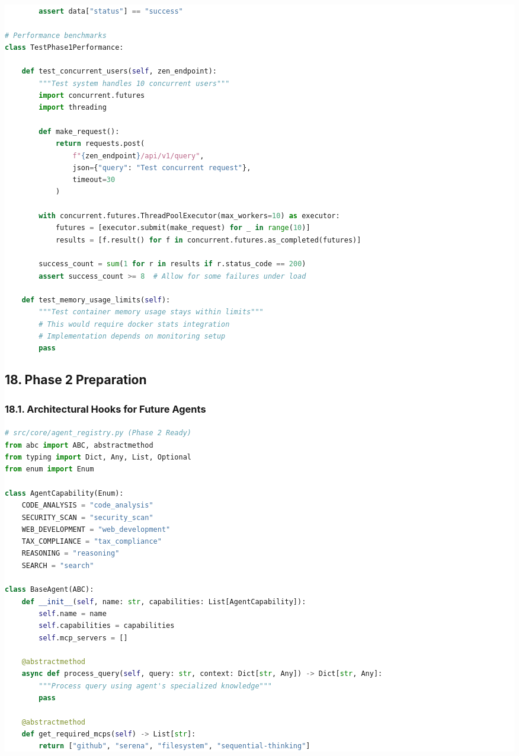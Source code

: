 ```python
        assert data["status"] == "success"

# Performance benchmarks
class TestPhase1Performance:

    def test_concurrent_users(self, zen_endpoint):
        """Test system handles 10 concurrent users"""
        import concurrent.futures
        import threading

        def make_request():
            return requests.post(
                f"{zen_endpoint}/api/v1/query",
                json={"query": "Test concurrent request"},
                timeout=30
            )

        with concurrent.futures.ThreadPoolExecutor(max_workers=10) as executor:
            futures = [executor.submit(make_request) for _ in range(10)]
            results = [f.result() for f in concurrent.futures.as_completed(futures)]

        success_count = sum(1 for r in results if r.status_code == 200)
        assert success_count >= 8  # Allow for some failures under load

    def test_memory_usage_limits(self):
        """Test container memory usage stays within limits"""
        # This would require docker stats integration
        # Implementation depends on monitoring setup
        pass
```

## 18. Phase 2 Preparation

### 18.1. Architectural Hooks for Future Agents

```python
# src/core/agent_registry.py (Phase 2 Ready)
from abc import ABC, abstractmethod
from typing import Dict, Any, List, Optional
from enum import Enum

class AgentCapability(Enum):
    CODE_ANALYSIS = "code_analysis"
    SECURITY_SCAN = "security_scan"
    WEB_DEVELOPMENT = "web_development"
    TAX_COMPLIANCE = "tax_compliance"
    REASONING = "reasoning"
    SEARCH = "search"

class BaseAgent(ABC):
    def __init__(self, name: str, capabilities: List[AgentCapability]):
        self.name = name
        self.capabilities = capabilities
        self.mcp_servers = []

    @abstractmethod
    async def process_query(self, query: str, context: Dict[str, Any]) -> Dict[str, Any]:
        """Process query using agent's specialized knowledge"""
        pass

    @abstractmethod
    def get_required_mcps(self) -> List[str]:
        return ["github", "serena", "filesystem", "sequential-thinking"]
```